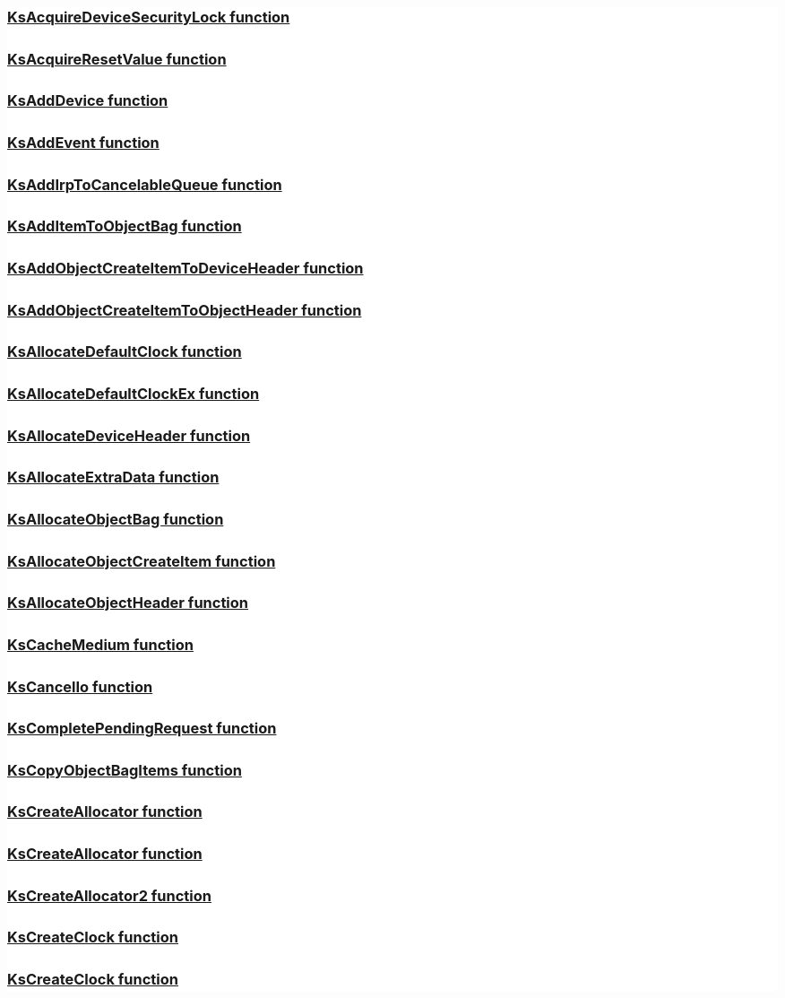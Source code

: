 ### [KsAcquireDeviceSecurityLock function](content\ks\nf-ks-ksacquiredevicesecuritylock.md)
### [KsAcquireResetValue function](content\ks\nf-ks-ksacquireresetvalue.md)
### [KsAddDevice function](content\ks\nf-ks-ksadddevice.md)
### [KsAddEvent function](content\ks\nf-ks-ksaddevent.md)
### [KsAddIrpToCancelableQueue function](content\ks\nf-ks-ksaddirptocancelablequeue.md)
### [KsAddItemToObjectBag function](content\ks\nf-ks-ksadditemtoobjectbag.md)
### [KsAddObjectCreateItemToDeviceHeader function](content\ks\nf-ks-ksaddobjectcreateitemtodeviceheader.md)
### [KsAddObjectCreateItemToObjectHeader function](content\ks\nf-ks-ksaddobjectcreateitemtoobjectheader.md)
### [KsAllocateDefaultClock function](content\ks\nf-ks-ksallocatedefaultclock.md)
### [KsAllocateDefaultClockEx function](content\ks\nf-ks-ksallocatedefaultclockex.md)
### [KsAllocateDeviceHeader function](content\ks\nf-ks-ksallocatedeviceheader.md)
### [KsAllocateExtraData function](content\ks\nf-ks-ksallocateextradata.md)
### [KsAllocateObjectBag function](content\ks\nf-ks-ksallocateobjectbag.md)
### [KsAllocateObjectCreateItem function](content\ks\nf-ks-ksallocateobjectcreateitem.md)
### [KsAllocateObjectHeader function](content\ks\nf-ks-ksallocateobjectheader.md)
### [KsCacheMedium function](content\ks\nf-ks-kscachemedium.md)
### [KsCancelIo function](content\ks\nf-ks-kscancelio.md)
### [KsCompletePendingRequest function](content\ks\nf-ks-kscompletependingrequest.md)
### [KsCopyObjectBagItems function](content\ks\nf-ks-kscopyobjectbagitems.md)
### [KsCreateAllocator function](content\ks\nf-ks-kscreateallocator.md)
### [KsCreateAllocator function](content\ks\nf-ks-kscreateallocator~r1.md)
### [KsCreateAllocator2 function](content\ks\nf-ks-kscreateallocator2.md)
### [KsCreateClock function](content\ks\nf-ks-kscreateclock.md)
### [KsCreateClock function](content\ks\nf-ks-kscreateclock~r1.md)